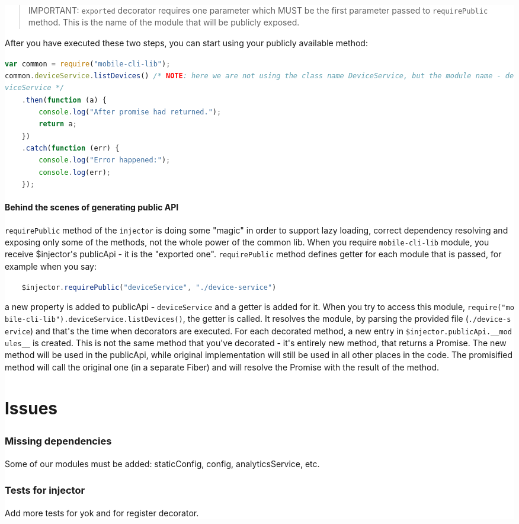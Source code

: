 > IMPORTANT: `exported` decorator requires one parameter which MUST be the first parameter passed to `requirePublic` method. This is the name of the module that will be publicly exposed.

After you have executed these two steps, you can start using your publicly available method:

```JavaScript
var common = require("mobile-cli-lib");
common.deviceService.listDevices() /* NOTE: here we are not using the class name DeviceService, but the module name - deviceService */
	.then(function (a) {
    	console.log("After promise had returned.");
    	return a;
	})
    .catch(function (err) {
    	console.log("Error happened:");
    	console.log(err);
	});
```

#### Behind the scenes of generating public API
`requirePublic` method of the `injector` is doing some "magic" in order to support lazy loading, correct dependency resolving and exposing only some of the methods, not the whole power of the common lib.
When you require `mobile-cli-lib` module, you receive $injector's publicApi - it is the "exported one". `requirePublic` method defines getter for each module that is passed, for example when you say:
```TypeScript
	$injector.requirePublic("deviceService", "./device-service")
```
a new property is added to publicApi - `deviceService` and a getter is added for it. When you try to access this module, `require("mobile-cli-lib").deviceService.listDevices()`, the getter is called. It resolves the module, by parsing the provided file (`./device-service`)
and that's the time when decorators are executed. For each decorated method, a new entry in `$injector.publicApi.__modules__` is created. This is not the same method that you've decorated - it's entirely new method, that returns a Promise.
The new method will be used in the publicApi, while original implementation will still be used in all other places in the code. The promisified method will call the original one (in a separate Fiber) and will resolve the Promise with the result of the method.


Issues
==

### Missing dependencies

Some of our modules must be added: staticConfig, config, analyticsService, etc.

### Tests for injector

Add more tests for yok and for register decorator.
